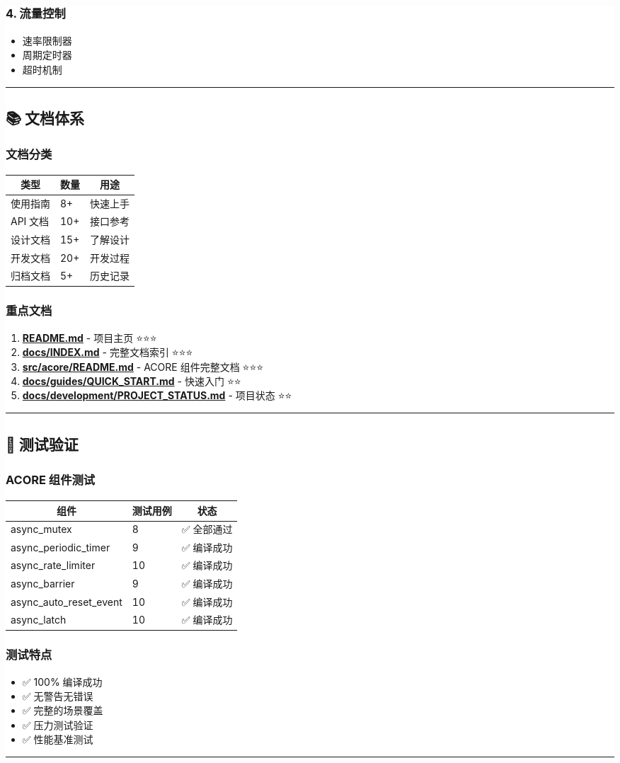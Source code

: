 ### 4. 流量控制
- 速率限制器
- 周期定时器
- 超时机制

---

## 📚 文档体系

### 文档分类
| 类型 | 数量 | 用途 |
|------|------|------|
| 使用指南 | 8+ | 快速上手 |
| API 文档 | 10+ | 接口参考 |
| 设计文档 | 15+ | 了解设计 |
| 开发文档 | 20+ | 开发过程 |
| 归档文档 | 5+ | 历史记录 |

### 重点文档
1. **[README.md](README.md)** - 项目主页 ⭐⭐⭐
2. **[docs/INDEX.md](docs/INDEX.md)** - 完整文档索引 ⭐⭐⭐
3. **[src/acore/README.md](src/acore/README.md)** - ACORE 组件完整文档 ⭐⭐⭐
4. **[docs/guides/QUICK_START.md](docs/guides/QUICK_START.md)** - 快速入门 ⭐⭐
5. **[docs/development/PROJECT_STATUS.md](docs/development/PROJECT_STATUS.md)** - 项目状态 ⭐⭐

---

## 🧪 测试验证

### ACORE 组件测试
| 组件 | 测试用例 | 状态 |
|------|---------|------|
| async_mutex | 8 | ✅ 全部通过 |
| async_periodic_timer | 9 | ✅ 编译成功 |
| async_rate_limiter | 10 | ✅ 编译成功 |
| async_barrier | 9 | ✅ 编译成功 |
| async_auto_reset_event | 10 | ✅ 编译成功 |
| async_latch | 10 | ✅ 编译成功 |

### 测试特点
- ✅ 100% 编译成功
- ✅ 无警告无错误
- ✅ 完整的场景覆盖
- ✅ 压力测试验证
- ✅ 性能基准测试

---